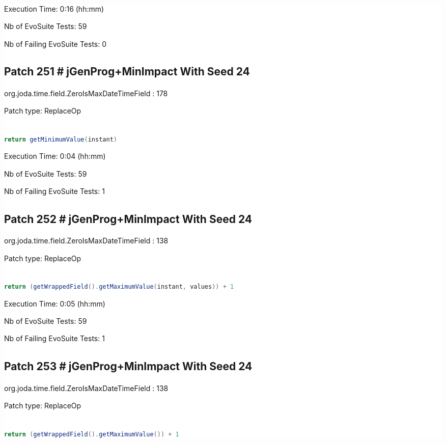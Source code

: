 
Execution Time: 0:16 (hh:mm) 

Nb of EvoSuite Tests: 59

Nb of Failing EvoSuite Tests: 0



## Patch 251 #  jGenProg+MinImpact With Seed 24

org.joda.time.field.ZeroIsMaxDateTimeField : 178

Patch type: ReplaceOp

```Java

return getMinimumValue(instant)

```


Execution Time: 0:04 (hh:mm) 

Nb of EvoSuite Tests: 59

Nb of Failing EvoSuite Tests: 1



## Patch 252 #  jGenProg+MinImpact With Seed 24

org.joda.time.field.ZeroIsMaxDateTimeField : 138

Patch type: ReplaceOp

```Java

return (getWrappedField().getMaximumValue(instant, values)) + 1

```


Execution Time: 0:05 (hh:mm) 

Nb of EvoSuite Tests: 59

Nb of Failing EvoSuite Tests: 1



## Patch 253 #  jGenProg+MinImpact With Seed 24

org.joda.time.field.ZeroIsMaxDateTimeField : 138

Patch type: ReplaceOp

```Java

return (getWrappedField().getMaximumValue()) + 1

```
